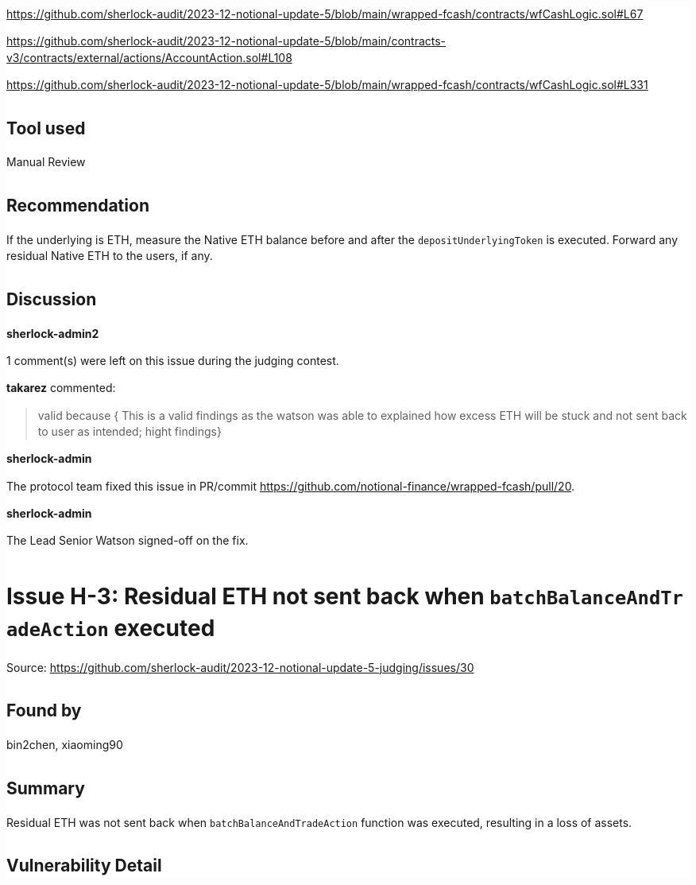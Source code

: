 https://github.com/sherlock-audit/2023-12-notional-update-5/blob/main/wrapped-fcash/contracts/wfCashLogic.sol#L67

https://github.com/sherlock-audit/2023-12-notional-update-5/blob/main/contracts-v3/contracts/external/actions/AccountAction.sol#L108

https://github.com/sherlock-audit/2023-12-notional-update-5/blob/main/wrapped-fcash/contracts/wfCashLogic.sol#L331

## Tool used

Manual Review

## Recommendation

If the underlying is ETH, measure the Native ETH balance before and after the `depositUnderlyingToken` is executed. Forward any residual Native ETH to the users, if any.



## Discussion

**sherlock-admin2**

1 comment(s) were left on this issue during the judging contest.

**takarez** commented:
>  valid because { This is a valid findings as the watson was able to explained how excess ETH will be stuck and not sent back to user as intended; hight findings}



**sherlock-admin**

The protocol team fixed this issue in PR/commit https://github.com/notional-finance/wrapped-fcash/pull/20.

**sherlock-admin**

The Lead Senior Watson signed-off on the fix.

# Issue H-3: Residual ETH not sent back when `batchBalanceAndTradeAction` executed 

Source: https://github.com/sherlock-audit/2023-12-notional-update-5-judging/issues/30 

## Found by 
bin2chen, xiaoming90
## Summary

Residual ETH was not sent back when `batchBalanceAndTradeAction` function was executed, resulting in a loss of assets.

## Vulnerability Detail
